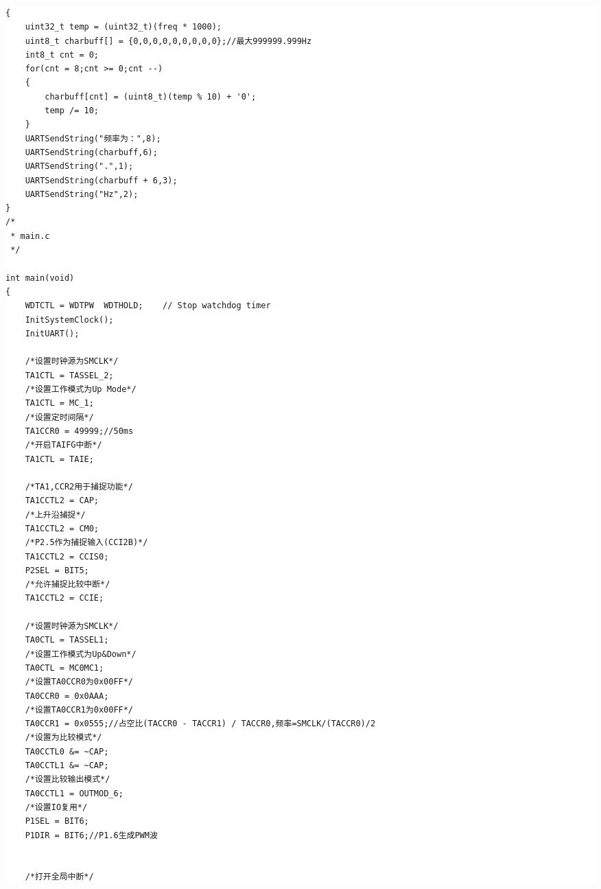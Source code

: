 ```
{
    uint32_t temp = (uint32_t)(freq * 1000);
    uint8_t charbuff[] = {0,0,0,0,0,0,0,0,0};//最大999999.999Hz
    int8_t cnt = 0;
    for(cnt = 8;cnt >= 0;cnt --)
    {
        charbuff[cnt] = (uint8_t)(temp % 10) + '0';
        temp /= 10;
    }
    UARTSendString("频率为：",8);
    UARTSendString(charbuff,6);
    UARTSendString(".",1);
    UARTSendString(charbuff + 6,3);
    UARTSendString("Hz",2);
}
/*
 * main.c
 */

int main(void)
{
    WDTCTL = WDTPW  WDTHOLD;    // Stop watchdog timer
    InitSystemClock();
    InitUART();

    /*设置时钟源为SMCLK*/
    TA1CTL = TASSEL_2;
    /*设置工作模式为Up Mode*/
    TA1CTL = MC_1;
    /*设置定时间隔*/
    TA1CCR0 = 49999;//50ms
    /*开启TAIFG中断*/
    TA1CTL = TAIE;

    /*TA1,CCR2用于捕捉功能*/
    TA1CCTL2 = CAP;
    /*上升沿捕捉*/
    TA1CCTL2 = CM0;
    /*P2.5作为捕捉输入(CCI2B)*/
    TA1CCTL2 = CCIS0;
    P2SEL = BIT5;
    /*允许捕捉比较中断*/
    TA1CCTL2 = CCIE;

    /*设置时钟源为SMCLK*/
    TA0CTL = TASSEL1;
    /*设置工作模式为Up&Down*/
    TA0CTL = MC0MC1;
    /*设置TA0CCR0为0x00FF*/
    TA0CCR0 = 0x0AAA;
    /*设置TA0CCR1为0x00FF*/
    TA0CCR1 = 0x0555;//占空比(TACCR0 - TACCR1) / TACCR0,频率=SMCLK/(TACCR0)/2
    /*设置为比较模式*/
    TA0CCTL0 &= ~CAP;
    TA0CCTL1 &= ~CAP;
    /*设置比较输出模式*/
    TA0CCTL1 = OUTMOD_6;
    /*设置IO复用*/
    P1SEL = BIT6;
    P1DIR = BIT6;//P1.6生成PWM波


    /*打开全局中断*/
```